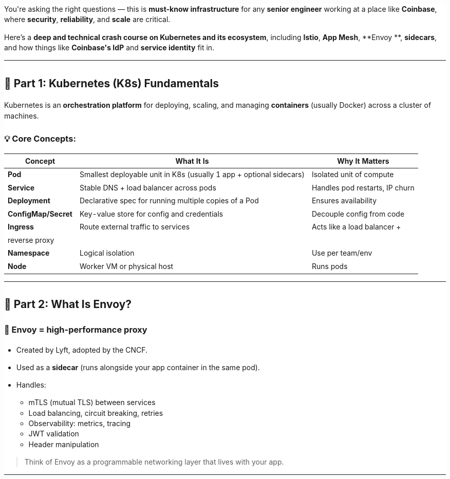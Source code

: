 You're asking the right questions — this is **must-know infrastructure** for any **senior engineer** working at a place
like **Coinbase**, where **security**, **reliability**, and **scale** are critical.

Here’s a **deep and technical crash course on Kubernetes and its ecosystem**, including **Istio**, **App Mesh**, **Envoy
**, **sidecars**, and how things like **Coinbase's IdP** and **service identity** fit in.

---

## 🚢 Part 1: Kubernetes (K8s) Fundamentals

Kubernetes is an **orchestration platform** for deploying, scaling, and managing **containers** (usually Docker) across
a cluster of machines.

### 💡 Core Concepts:

| Concept              | What It Is                                                          | Why It Matters                 |
|----------------------|---------------------------------------------------------------------|--------------------------------|
| **Pod**              | Smallest deployable unit in K8s (usually 1 app + optional sidecars) | Isolated unit of compute       |
| **Service**          | Stable DNS + load balancer across pods                              | Handles pod restarts, IP churn |
| **Deployment**       | Declarative spec for running multiple copies of a Pod               | Ensures availability           |
| **ConfigMap/Secret** | Key-value store for config and credentials                          | Decouple config from code      |
| **Ingress**          | Route external traffic to services                                  | Acts like a load balancer +    |
| reverse proxy        |                                                                     |                                |
| **Namespace**        | Logical isolation                                                   | Use per team/env               |
| **Node**             | Worker VM or physical host                                          | Runs pods                      |

---

## 🧊 Part 2: What Is Envoy?

### 🔧 Envoy = high-performance proxy

* Created by Lyft, adopted by the CNCF.
* Used as a **sidecar** (runs alongside your app container in the same pod).
* Handles:

  * mTLS (mutual TLS) between services
  * Load balancing, circuit breaking, retries
  * Observability: metrics, tracing
  * JWT validation
  * Header manipulation

> Think of Envoy as a programmable networking layer that lives with your app.

---